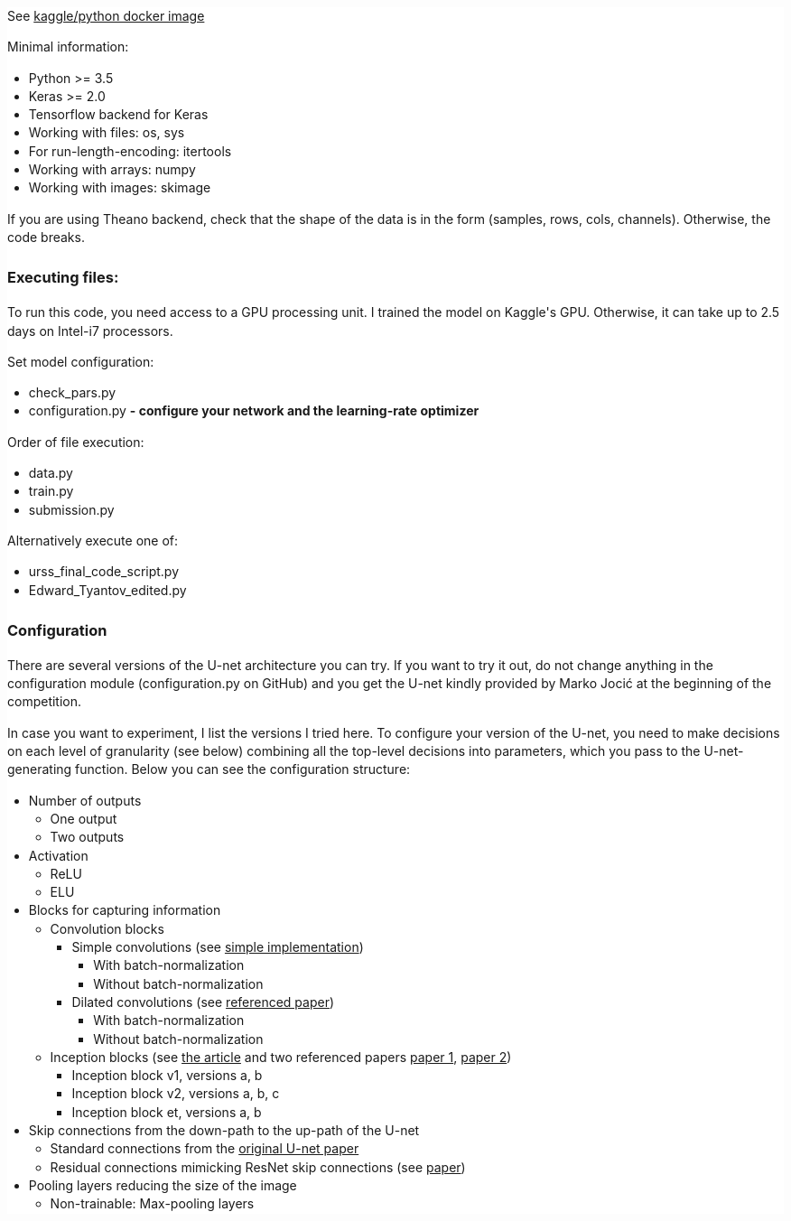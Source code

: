 See [kaggle/python docker image](https://github.com/kaggle/docker-python)

Minimal information:
* Python >= 3.5
* Keras >= 2.0 
* Tensorflow backend for Keras
* Working with files: os, sys
* For run-length-encoding: itertools
* Working with arrays: numpy
* Working with images: skimage

If you are using Theano backend, check that the shape of the data is in the form (samples, rows, cols, channels). Otherwise, the code breaks.

### Executing files:

To run this code, you need access to a GPU processing unit. I trained the model on Kaggle's GPU. Otherwise, it can take up to 2.5 days on Intel-i7 processors.

Set model configuration:
* check_pars.py
* configuration.py **- configure your network and the learning-rate optimizer**

Order of file execution:
* data.py
* train.py
* submission.py

Alternatively execute one of:
* urss_final_code_script.py
* Edward_Tyantov_edited.py

### Configuration
There are several versions of the U-net architecture you can try. If you want to try it out, do not change anything in the configuration module (configuration.py on GitHub) and you get the U-net kindly provided by Marko Jocić at the beginning of the competition.

In case you want to experiment, I list the versions I tried here. To configure your version of the U-net, you need to make decisions on each level of granularity (see below) combining all the top-level decisions into parameters, which you pass to the U-net-generating function. Below you can see the configuration structure:

* Number of outputs
    * One output
    * Two outputs
* Activation
    * ReLU
    * ELU
* Blocks for capturing information
    * Convolution blocks
        * Simple convolutions (see [simple implementation][simple u-net implementation])
            * With batch-normalization
            * Without batch-normalization
        * Dilated convolutions (see [referenced paper][Dilated convolutions paper])
            * With batch-normalization
            * Without batch-normalization
    * Inception blocks (see [the article][Inception-blocks article] and two referenced papers [paper 1][Inception v1], [paper 2][Inception v2 and v3])
         * Inception block v1, versions a, b
         * Inception block v2, versions a, b, c
         * Inception block et, versions a, b
* Skip connections from the down-path to the up-path of the U-net
    * Standard connections from the [original U-net paper]
    * Residual connections mimicking ResNet skip connections (see [paper][Inception v4, Inception-ResNet])
* Pooling layers reducing the size of the image
    * Non-trainable: Max-pooling layers

[Kaggle documentation]: https://www.kaggle.com/docs/kernels#the-kernels-environment
[kaggle/python docker image]: https://github.com/kaggle/docker-python
[MJ's Kaggle]: https://www.kaggle.com/c/ultrasound-nerve-segmentation/discussion/21358#latest-651570
[MJ's GitHub]: https://github.com/jocicmarko/ultrasound-nerve-segmentation
[ET's Kaggle]: https://www.kaggle.com/c/ultrasound-nerve-segmentation/discussion/22958#latest-132645
[ET's GitHub]: https://github.com/EdwardTyantov/ultrasound-nerve-segmentation
[Original U-net paper]: https://arxiv.org/abs/1505.04597
[simple u-net implementation]: https://github.com/zhixuhao/unet
[Dilated convolutions paper]: https://arxiv.org/abs/1511.07122
[Inception-blocks article]: https://towardsdatascience.com/a-simple-guide-to-the-versions-of-the-inception-network-7fc52b863202
[Inception v1]: https://arxiv.org/abs/1409.4842
[Inception v2 and v3]: https://arxiv.org/abs/1512.00567v3
[Inception v4, Inception-ResNet]: https://arxiv.org/abs/1602.07261v2